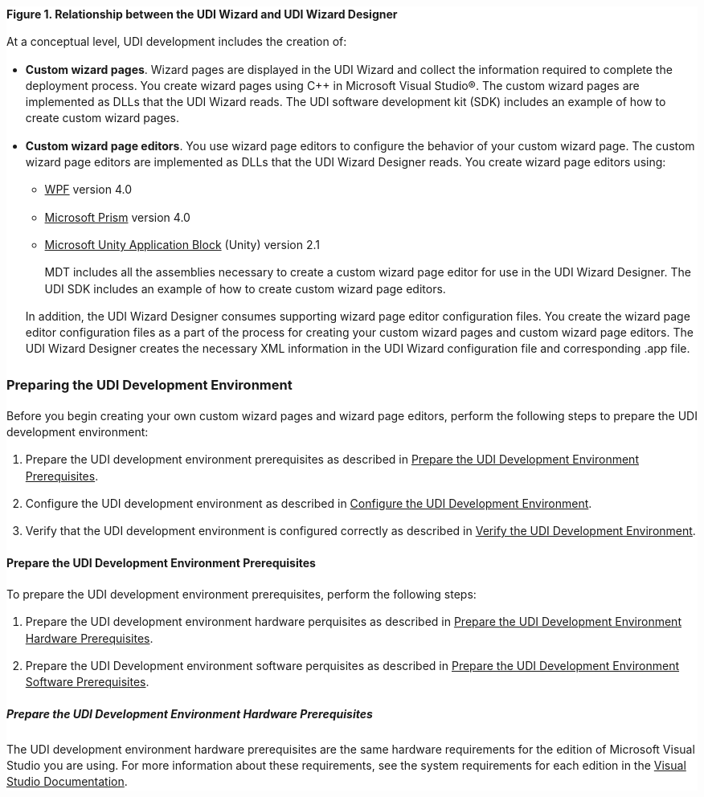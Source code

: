  **Figure 1. Relationship between the UDI Wizard and UDI Wizard Designer**  

 At a conceptual level, UDI development includes the creation of:  

- **Custom wizard pages**. Wizard pages are displayed in the UDI Wizard and collect the information required to complete the deployment process. You create wizard pages using C++ in Microsoft Visual Studio®. The custom wizard pages are implemented as DLLs that the UDI Wizard reads. The UDI software development kit (SDK) includes an example of how to create custom wizard pages.  

- **Custom wizard page editors**. You use wizard page editors to configure the behavior of your custom wizard page. The custom wizard page editors are implemented as DLLs that the UDI Wizard Designer reads. You create wizard page editors using:  

  - [WPF](https://msdn.microsoft.com/library/ms754130.aspx) version 4.0  

  - [Microsoft Prism](https://compositewpf.codeplex.com/) version 4.0  

  - [Microsoft Unity Application Block](https://unity.codeplex.com/) (Unity) version 2.1  

    MDT includes all the assemblies necessary to create a custom wizard page editor for use in the UDI Wizard Designer. The UDI SDK includes an example of how to create custom wizard page editors.  

  In addition, the UDI Wizard Designer consumes supporting wizard page editor configuration files. You create the wizard page editor configuration files as a part of the process for creating your custom wizard pages and custom wizard page editors. The UDI Wizard Designer creates the necessary XML information in the UDI Wizard configuration file and corresponding .app file.  

### Preparing the UDI Development Environment  
 Before you begin creating your own custom wizard pages and wizard page editors, perform the following steps to prepare the UDI development environment:  

1.  Prepare the UDI development environment prerequisites as described in [Prepare the UDI Development Environment Prerequisites](#PrepareUDIDevelopmentEnvironmentPrerequisites).  

2.  Configure the UDI development environment as described in [Configure the UDI Development Environment](#ConfigureUDIDevelopmentEnvironment).  

3.  Verify that the UDI development environment is configured correctly as described in [Verify the UDI Development Environment](#VerifyUDIDeploymentEnvironment).  

####  <a name="PrepareUDIDevelopmentEnvironmentPrerequisites"></a> Prepare the UDI Development Environment Prerequisites  
 To prepare the UDI development environment prerequisites, perform the following steps:  

1.  Prepare the UDI development environment hardware perquisites as described in [Prepare the UDI Development Environment Hardware Prerequisites](#PrepareUDIDevelopmentEnvironmentHardwarePrerequisites).  

2.  Prepare the UDI Development environment software perquisites as described in [Prepare the UDI Development Environment Software Prerequisites](#PrepareUDIDevelopmentEnvironmentSoftwarePrerequisites).  

#####  <a name="PrepareUDIDevelopmentEnvironmentHardwarePrerequisites"></a> Prepare the UDI Development Environment Hardware Prerequisites  
 The UDI development environment hardware prerequisites are the same hardware requirements for the edition of Microsoft Visual Studio you are using. For more information about these requirements, see the system requirements for each edition in the [Visual Studio Documentation](https://docs.microsoft.com/visualstudio).  
